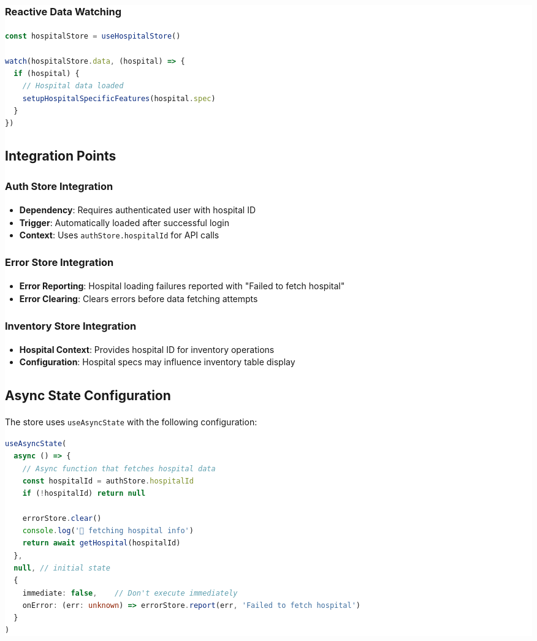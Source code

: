 ### Reactive Data Watching
```typescript
const hospitalStore = useHospitalStore()

watch(hospitalStore.data, (hospital) => {
  if (hospital) {
    // Hospital data loaded
    setupHospitalSpecificFeatures(hospital.spec)
  }
})
```

## Integration Points

### Auth Store Integration
- **Dependency**: Requires authenticated user with hospital ID
- **Trigger**: Automatically loaded after successful login
- **Context**: Uses `authStore.hospitalId` for API calls

### Error Store Integration
- **Error Reporting**: Hospital loading failures reported with "Failed to fetch hospital"
- **Error Clearing**: Clears errors before data fetching attempts

### Inventory Store Integration
- **Hospital Context**: Provides hospital ID for inventory operations
- **Configuration**: Hospital specs may influence inventory table display

## Async State Configuration

The store uses `useAsyncState` with the following configuration:

```typescript
useAsyncState(
  async () => {
    // Async function that fetches hospital data
    const hospitalId = authStore.hospitalId
    if (!hospitalId) return null
    
    errorStore.clear()
    console.log('🚚 fetching hospital info')
    return await getHospital(hospitalId)
  },
  null, // initial state
  {
    immediate: false,    // Don't execute immediately
    onError: (err: unknown) => errorStore.report(err, 'Failed to fetch hospital')
  }
)
```
